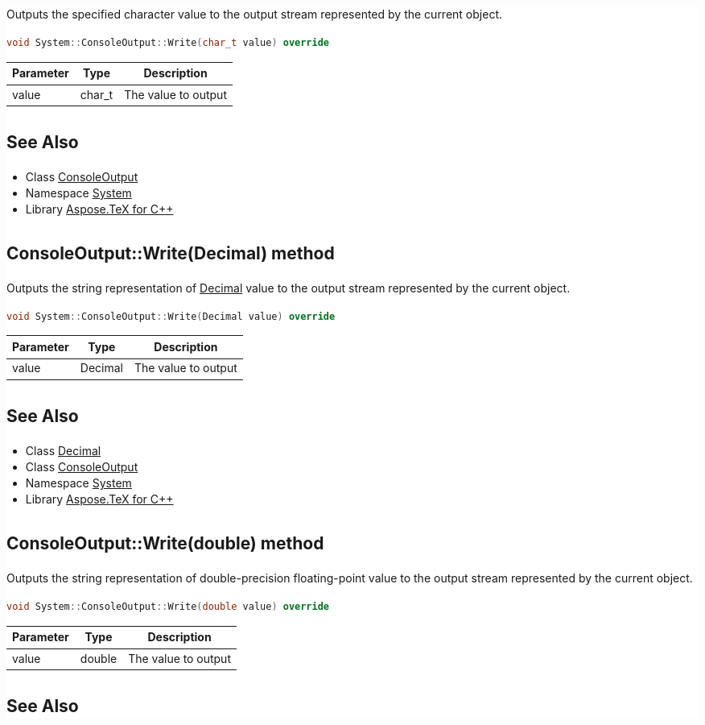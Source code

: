 
Outputs the specified character value to the output stream represented by the current object.

```cpp
void System::ConsoleOutput::Write(char_t value) override
```


| Parameter | Type | Description |
| --- | --- | --- |
| value | char_t | The value to output |

## See Also

* Class [ConsoleOutput](../)
* Namespace [System](../../)
* Library [Aspose.TeX for C++](../../../)
## ConsoleOutput::Write(Decimal) method


Outputs the string representation of [Decimal](../../decimal/) value to the output stream represented by the current object.

```cpp
void System::ConsoleOutput::Write(Decimal value) override
```


| Parameter | Type | Description |
| --- | --- | --- |
| value | Decimal | The value to output |

## See Also

* Class [Decimal](../../decimal/)
* Class [ConsoleOutput](../)
* Namespace [System](../../)
* Library [Aspose.TeX for C++](../../../)
## ConsoleOutput::Write(double) method


Outputs the string representation of double-precision floating-point value to the output stream represented by the current object.

```cpp
void System::ConsoleOutput::Write(double value) override
```


| Parameter | Type | Description |
| --- | --- | --- |
| value | double | The value to output |

## See Also
